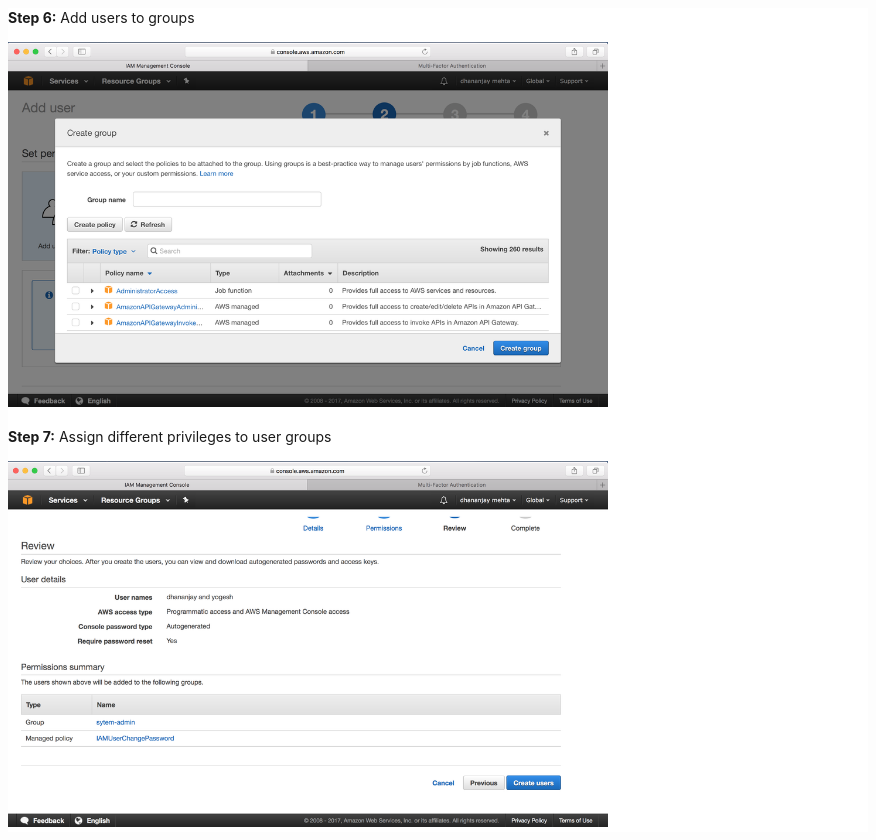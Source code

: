 **Step 6:** Add users to groups
 
<img src="./Images/IAM/IAM7.png" width="600">

**Step 7:** Assign different privileges to user groups
 
<img src="./Images/IAM/IAM8.png" width="600">
